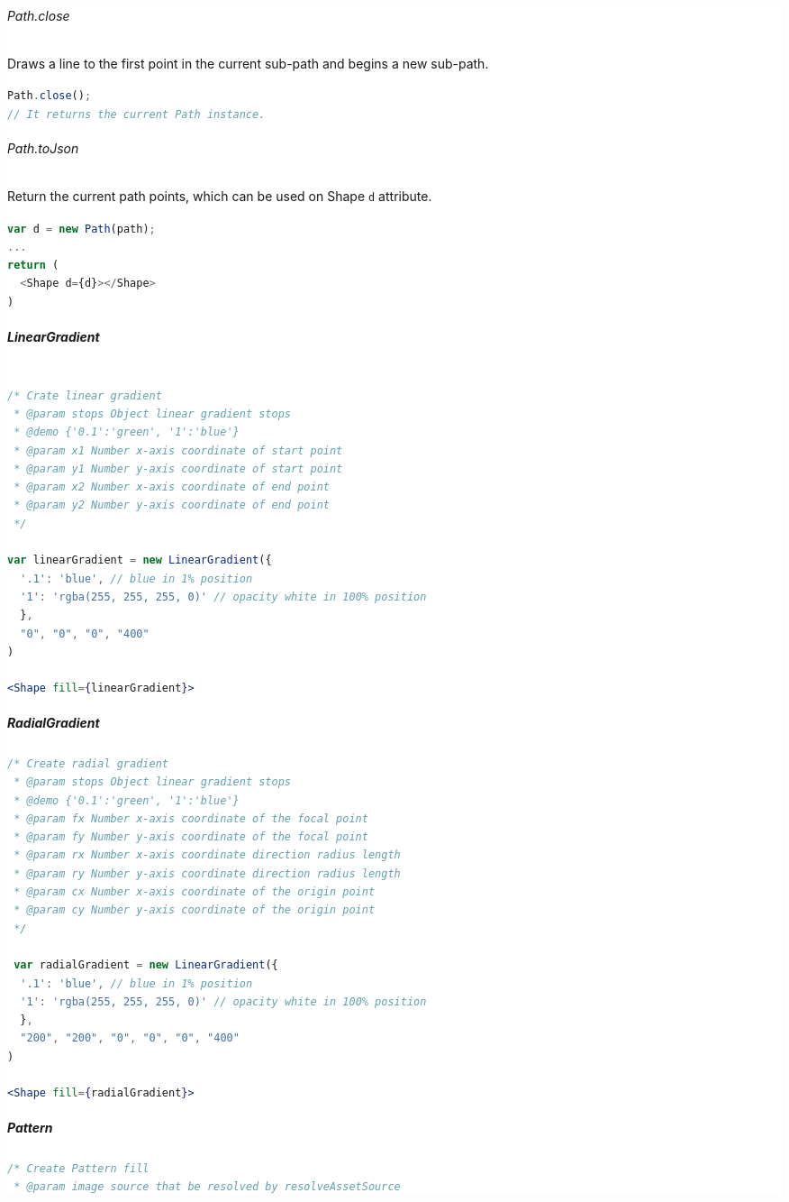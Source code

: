 ###### Path.close
Draws a line to the first point in the current sub-path and begins a new sub-path.

```js
Path.close();
// It returns the current Path instance.
```

###### Path.toJson
Return the current path points, which can be used on Shape `d` attribute.

```js
var d = new Path(path);
...
return (
  <Shape d={d}></Shape>
)
```

##### LinearGradient
```jsx

/* Crate linear gradient
 * @param stops Object linear gradient stops
 * @demo {'0.1':'green', '1':'blue'}
 * @param x1 Number x-axis coordinate of start point
 * @param y1 Number y-axis coordinate of start point
 * @param x2 Number x-axis coordinate of end point
 * @param y2 Number y-axis coordinate of end point
 */

var linearGradient = new LinearGradient({
  '.1': 'blue', // blue in 1% position
  '1': 'rgba(255, 255, 255, 0)' // opacity white in 100% position
  },
  "0", "0", "0", "400"
)

<Shape fill={linearGradient}>
```
##### RadialGradient
```jsx
/* Create radial gradient
 * @param stops Object linear gradient stops
 * @demo {'0.1':'green', '1':'blue'}
 * @param fx Number x-axis coordinate of the focal point
 * @param fy Number y-axis coordinate of the focal point
 * @param rx Number x-axis coordinate direction radius length
 * @param ry Number y-axis coordinate direction radius length
 * @param cx Number x-axis coordinate of the origin point
 * @param cy Number y-axis coordinate of the origin point
 */
 
 var radialGradient = new LinearGradient({
  '.1': 'blue', // blue in 1% position
  '1': 'rgba(255, 255, 255, 0)' // opacity white in 100% position
  },
  "200", "200", "0", "0", "0", "400"
)

<Shape fill={radialGradient}>
```
##### Pattern
```jsx
/* Create Pattern fill
 * @param image source that be resolved by resolveAssetSource
```